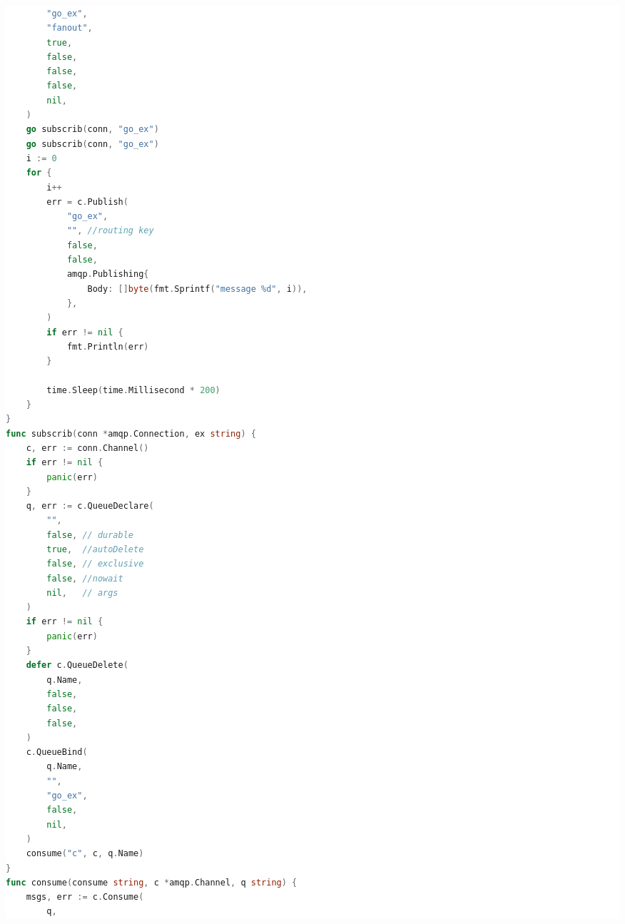 ```go
		"go_ex",
		"fanout",
		true,
		false,
		false,
		false,
		nil,
	)
	go subscrib(conn, "go_ex")
	go subscrib(conn, "go_ex")
	i := 0
	for {
		i++
		err = c.Publish(
			"go_ex",
			"", //routing key
			false,
			false,
			amqp.Publishing{
				Body: []byte(fmt.Sprintf("message %d", i)),
			},
		)
		if err != nil {
			fmt.Println(err)
		}

		time.Sleep(time.Millisecond * 200)
	}
}
func subscrib(conn *amqp.Connection, ex string) {
	c, err := conn.Channel()
	if err != nil {
		panic(err)
	}
	q, err := c.QueueDeclare(
		"",
		false, // durable
		true,  //autoDelete
		false, // exclusive
		false, //nowait
		nil,   // args
	)
	if err != nil {
		panic(err)
	}
	defer c.QueueDelete(
		q.Name,
		false,
		false,
		false,
	)
	c.QueueBind(
		q.Name,
		"",
		"go_ex",
		false,
		nil,
	)
	consume("c", c, q.Name)
}
func consume(consume string, c *amqp.Channel, q string) {
	msgs, err := c.Consume(
		q,
```